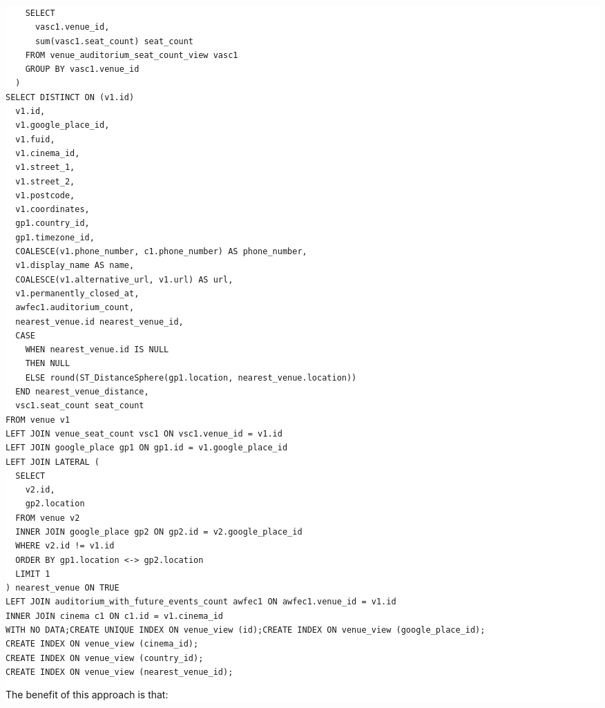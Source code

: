 ```
    SELECT
      vasc1.venue_id,
      sum(vasc1.seat_count) seat_count
    FROM venue_auditorium_seat_count_view vasc1
    GROUP BY vasc1.venue_id
  )
SELECT DISTINCT ON (v1.id)
  v1.id,
  v1.google_place_id,
  v1.fuid,
  v1.cinema_id,
  v1.street_1,
  v1.street_2,
  v1.postcode,
  v1.coordinates,
  gp1.country_id,
  gp1.timezone_id,
  COALESCE(v1.phone_number, c1.phone_number) AS phone_number,
  v1.display_name AS name,
  COALESCE(v1.alternative_url, v1.url) AS url,
  v1.permanently_closed_at,
  awfec1.auditorium_count,
  nearest_venue.id nearest_venue_id,
  CASE
    WHEN nearest_venue.id IS NULL
    THEN NULL
    ELSE round(ST_DistanceSphere(gp1.location, nearest_venue.location))
  END nearest_venue_distance,
  vsc1.seat_count seat_count
FROM venue v1
LEFT JOIN venue_seat_count vsc1 ON vsc1.venue_id = v1.id
LEFT JOIN google_place gp1 ON gp1.id = v1.google_place_id
LEFT JOIN LATERAL (
  SELECT
    v2.id,
    gp2.location
  FROM venue v2
  INNER JOIN google_place gp2 ON gp2.id = v2.google_place_id
  WHERE v2.id != v1.id
  ORDER BY gp1.location <-> gp2.location
  LIMIT 1
) nearest_venue ON TRUE
LEFT JOIN auditorium_with_future_events_count awfec1 ON awfec1.venue_id = v1.id
INNER JOIN cinema c1 ON c1.id = v1.cinema_id
WITH NO DATA;CREATE UNIQUE INDEX ON venue_view (id);CREATE INDEX ON venue_view (google_place_id);
CREATE INDEX ON venue_view (cinema_id);
CREATE INDEX ON venue_view (country_id);
CREATE INDEX ON venue_view (nearest_venue_id);
```

The benefit of this approach is that:
